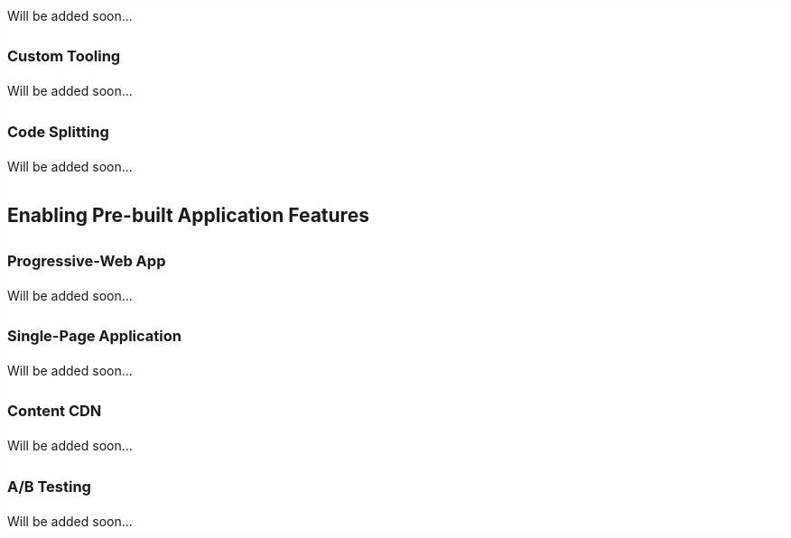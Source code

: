Will be added soon...

### Custom Tooling

Will be added soon...

### Code Splitting

Will be added soon...

## Enabling Pre-built Application Features

### Progressive-Web App

Will be added soon...

### Single-Page Application

Will be added soon...

### Content CDN

Will be added soon...

### A/B Testing

Will be added soon...

